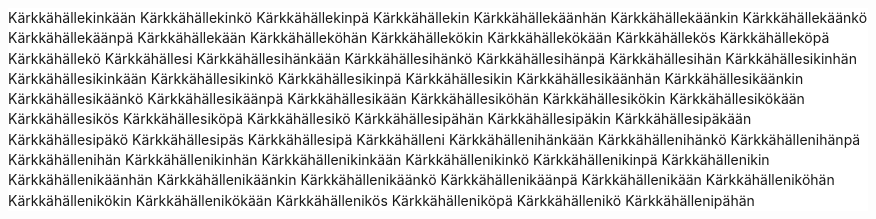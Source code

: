 Kärkkähällekinkään
Kärkkähällekinkö
Kärkkähällekinpä
Kärkkähällekin
Kärkkähällekäänhän
Kärkkähällekäänkin
Kärkkähällekäänkö
Kärkkähällekäänpä
Kärkkähällekään
Kärkkähälleköhän
Kärkkähällekökin
Kärkkähällekökään
Kärkkähällekös
Kärkkähälleköpä
Kärkkähällekö
Kärkkähällesi
Kärkkähällesihänkään
Kärkkähällesihänkö
Kärkkähällesihänpä
Kärkkähällesihän
Kärkkähällesikinhän
Kärkkähällesikinkään
Kärkkähällesikinkö
Kärkkähällesikinpä
Kärkkähällesikin
Kärkkähällesikäänhän
Kärkkähällesikäänkin
Kärkkähällesikäänkö
Kärkkähällesikäänpä
Kärkkähällesikään
Kärkkähällesiköhän
Kärkkähällesikökin
Kärkkähällesikökään
Kärkkähällesikös
Kärkkähällesiköpä
Kärkkähällesikö
Kärkkähällesipähän
Kärkkähällesipäkin
Kärkkähällesipäkään
Kärkkähällesipäkö
Kärkkähällesipäs
Kärkkähällesipä
Kärkkähälleni
Kärkkähällenihänkään
Kärkkähällenihänkö
Kärkkähällenihänpä
Kärkkähällenihän
Kärkkähällenikinhän
Kärkkähällenikinkään
Kärkkähällenikinkö
Kärkkähällenikinpä
Kärkkähällenikin
Kärkkähällenikäänhän
Kärkkähällenikäänkin
Kärkkähällenikäänkö
Kärkkähällenikäänpä
Kärkkähällenikään
Kärkkähälleniköhän
Kärkkähällenikökin
Kärkkähällenikökään
Kärkkähällenikös
Kärkkähälleniköpä
Kärkkähällenikö
Kärkkähällenipähän